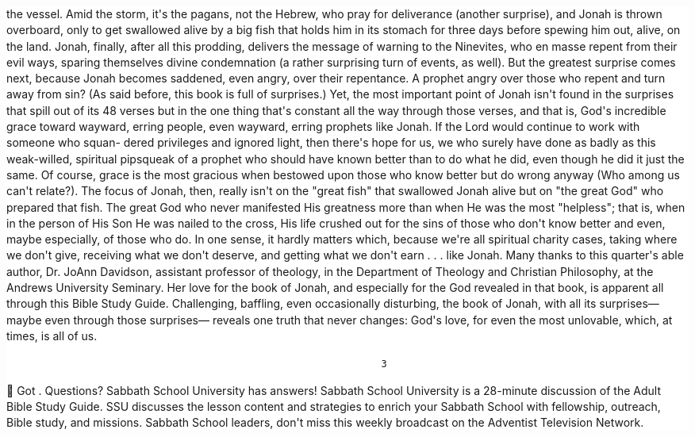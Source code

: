 


the vessel. Amid the storm, it's the pagans, not the Hebrew, who pray
for deliverance (another surprise), and Jonah is thrown overboard,
only to get swallowed alive by a big fish that holds him in its stomach
for three days before spewing him out, alive, on the land.
    Jonah, finally, after all this prodding, delivers the message of
warning to the Ninevites, who en masse repent from their evil ways,
sparing themselves divine condemnation (a rather surprising turn of
events, as well). But the greatest surprise comes next, because Jonah
becomes saddened, even angry, over their repentance. A prophet
angry over those who repent and turn away from sin? (As said
before, this book is full of surprises.)
    Yet, the most important point of Jonah isn't found in the surprises
that spill out of its 48 verses but in the one thing that's constant all
the way through those verses, and that is, God's incredible grace
toward wayward, erring people, even wayward, erring prophets like
Jonah. If the Lord would continue to work with someone who squan-
dered privileges and ignored light, then there's hope for us,
we who surely have done as badly as this weak-willed, spiritual
pipsqueak of a prophet who should have known better than to do
what he did, even though he did it just the same. Of course, grace is
 the most gracious when bestowed upon those who know better but do
wrong anyway (Who among us can't relate?).
     The focus of Jonah, then, really isn't on the "great fish" that
 swallowed Jonah alive but on "the great God" who prepared that fish.
 The great God who never manifested His greatness more than when
 He was the most "helpless"; that is, when in the person of His Son He
 was nailed to the cross, His life crushed out for the sins of those who
 don't know better and even, maybe especially, of those who do. In
 one sense, it hardly matters which, because we're all spiritual charity
 cases, taking where we don't give, receiving what we don't deserve,
 and getting what we don't earn . . . like Jonah.
     Many thanks to this quarter's able author, Dr. JoAnn Davidson,
 assistant professor of theology, in the Department of Theology and
 Christian Philosophy, at the Andrews University Seminary. Her
 love for the book of Jonah, and especially for the God revealed in
 that book, is apparent all through this Bible Study Guide.
     Challenging, baffling, even occasionally disturbing, the book of
  Jonah, with all its surprises—maybe even through those surprises—
  reveals one truth that never changes: God's love, for even the most
  unlovable, which, at times, is all of us.




                                                                      3
   Got .
Questions?
    Sabbath School
 University has answers!
   Sabbath School University is a
28-minute discussion of the Adult
Bible Study Guide. SSU discusses the
lesson content and strategies to enrich
your Sabbath School with fellowship,
outreach, Bible study, and missions.
Sabbath School leaders, don't miss this
weekly broadcast on the Adventist
Television Network.
